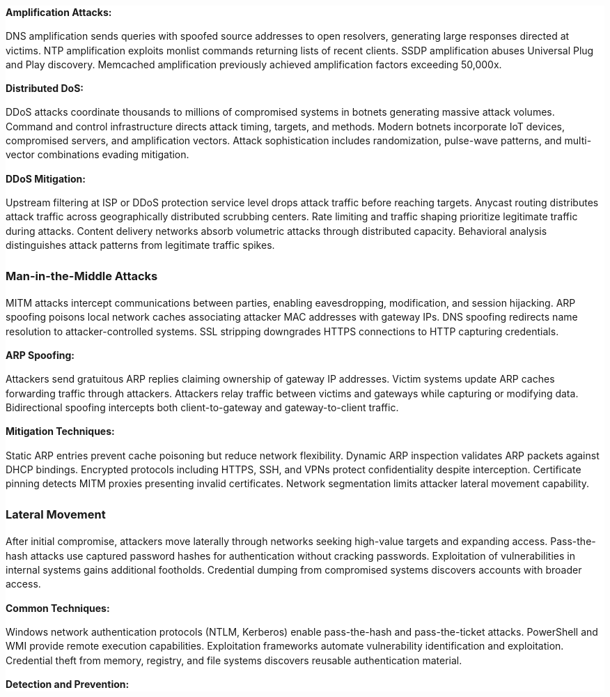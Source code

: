 **Amplification Attacks:**

DNS amplification sends queries with spoofed source addresses to open resolvers, generating large responses directed at victims. NTP amplification exploits monlist commands returning lists of recent clients. SSDP amplification abuses Universal Plug and Play discovery. Memcached amplification previously achieved amplification factors exceeding 50,000x.

**Distributed DoS:**

DDoS attacks coordinate thousands to millions of compromised systems in botnets generating massive attack volumes. Command and control infrastructure directs attack timing, targets, and methods. Modern botnets incorporate IoT devices, compromised servers, and amplification vectors. Attack sophistication includes randomization, pulse-wave patterns, and multi-vector combinations evading mitigation.

**DDoS Mitigation:**

Upstream filtering at ISP or DDoS protection service level drops attack traffic before reaching targets. Anycast routing distributes attack traffic across geographically distributed scrubbing centers. Rate limiting and traffic shaping prioritize legitimate traffic during attacks. Content delivery networks absorb volumetric attacks through distributed capacity. Behavioral analysis distinguishes attack patterns from legitimate traffic spikes.

### Man-in-the-Middle Attacks

MITM attacks intercept communications between parties, enabling eavesdropping, modification, and session hijacking. ARP spoofing poisons local network caches associating attacker MAC addresses with gateway IPs. DNS spoofing redirects name resolution to attacker-controlled systems. SSL stripping downgrades HTTPS connections to HTTP capturing credentials.

**ARP Spoofing:**

Attackers send gratuitous ARP replies claiming ownership of gateway IP addresses. Victim systems update ARP caches forwarding traffic through attackers. Attackers relay traffic between victims and gateways while capturing or modifying data. Bidirectional spoofing intercepts both client-to-gateway and gateway-to-client traffic.

**Mitigation Techniques:**

Static ARP entries prevent cache poisoning but reduce network flexibility. Dynamic ARP inspection validates ARP packets against DHCP bindings. Encrypted protocols including HTTPS, SSH, and VPNs protect confidentiality despite interception. Certificate pinning detects MITM proxies presenting invalid certificates. Network segmentation limits attacker lateral movement capability.

### Lateral Movement

After initial compromise, attackers move laterally through networks seeking high-value targets and expanding access. Pass-the-hash attacks use captured password hashes for authentication without cracking passwords. Exploitation of vulnerabilities in internal systems gains additional footholds. Credential dumping from compromised systems discovers accounts with broader access.

**Common Techniques:**

Windows network authentication protocols (NTLM, Kerberos) enable pass-the-hash and pass-the-ticket attacks. PowerShell and WMI provide remote execution capabilities. Exploitation frameworks automate vulnerability identification and exploitation. Credential theft from memory, registry, and file systems discovers reusable authentication material.

**Detection and Prevention:**

